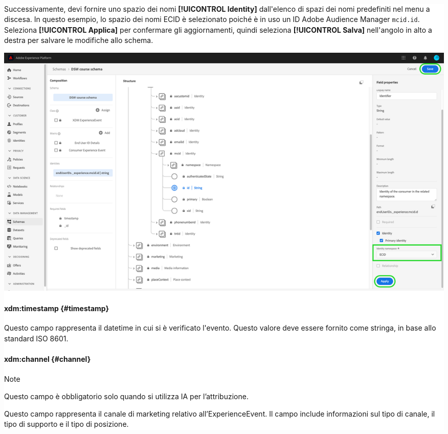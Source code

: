Successivamente, devi fornire uno spazio dei nomi **[!UICONTROL Identity]** dall&#39;elenco di spazi dei nomi predefiniti nel menu a discesa. In questo esempio, lo spazio dei nomi ECID è selezionato poiché è in uso un ID Adobe Audience Manager `mcid.id`. Seleziona **[!UICONTROL Applica]** per confermare gli aggiornamenti, quindi seleziona **[!UICONTROL Salva]** nell&#39;angolo in alto a destra per salvare le modifiche allo schema.

![Menu a discesa che mostra la selezione dello spazio dei nomi ECID nell&#39;interfaccia utente di Adobe Experience Platform.](./images/data-preparation/select_namespace.png)

#### xdm:timestamp {#timestamp}

Questo campo rappresenta il datetime in cui si è verificato l&#39;evento. Questo valore deve essere fornito come stringa, in base allo standard ISO 8601.

#### xdm:channel {#channel}

>[!NOTE]
>
>Questo campo è obbligatorio solo quando si utilizza IA per l’attribuzione.

Questo campo rappresenta il canale di marketing relativo all’ExperienceEvent. Il campo include informazioni sul tipo di canale, il tipo di supporto e il tipo di posizione.

